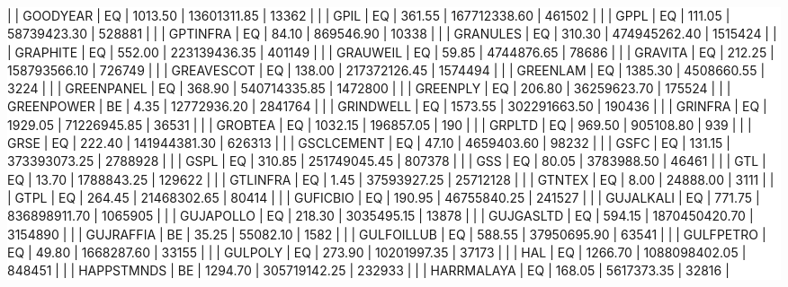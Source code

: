 |  | GOODYEAR | EQ | 1013.50 | 13601311.85 | 13362 |
|  | GPIL | EQ | 361.55 | 167712338.60 | 461502 |
|  | GPPL | EQ | 111.05 | 58739423.30 | 528881 |
|  | GPTINFRA | EQ | 84.10 | 869546.90 | 10338 |
|  | GRANULES | EQ | 310.30 | 474945262.40 | 1515424 |
|  | GRAPHITE | EQ | 552.00 | 223139436.35 | 401149 |
|  | GRAUWEIL | EQ | 59.85 | 4744876.65 | 78686 |
|  | GRAVITA | EQ | 212.25 | 158793566.10 | 726749 |
|  | GREAVESCOT | EQ | 138.00 | 217372126.45 | 1574494 |
|  | GREENLAM | EQ | 1385.30 | 4508660.55 | 3224 |
|  | GREENPANEL | EQ | 368.90 | 540714335.85 | 1472800 |
|  | GREENPLY | EQ | 206.80 | 36259623.70 | 175524 |
|  | GREENPOWER | BE | 4.35 | 12772936.20 | 2841764 |
|  | GRINDWELL | EQ | 1573.55 | 302291663.50 | 190436 |
|  | GRINFRA | EQ | 1929.05 | 71226945.85 | 36531 |
|  | GROBTEA | EQ | 1032.15 | 196857.05 | 190 |
|  | GRPLTD | EQ | 969.50 | 905108.80 | 939 |
|  | GRSE | EQ | 222.40 | 141944381.30 | 626313 |
|  | GSCLCEMENT | EQ | 47.10 | 4659403.60 | 98232 |
|  | GSFC | EQ | 131.15 | 373393073.25 | 2788928 |
|  | GSPL | EQ | 310.85 | 251749045.45 | 807378 |
|  | GSS | EQ | 80.05 | 3783988.50 | 46461 |
|  | GTL | EQ | 13.70 | 1788843.25 | 129622 |
|  | GTLINFRA | EQ | 1.45 | 37593927.25 | 25712128 |
|  | GTNTEX | EQ | 8.00 | 24888.00 | 3111 |
|  | GTPL | EQ | 264.45 | 21468302.65 | 80414 |
|  | GUFICBIO | EQ | 190.95 | 46755840.25 | 241527 |
|  | GUJALKALI | EQ | 771.75 | 836898911.70 | 1065905 |
|  | GUJAPOLLO | EQ | 218.30 | 3035495.15 | 13878 |
|  | GUJGASLTD | EQ | 594.15 | 1870450420.70 | 3154890 |
|  | GUJRAFFIA | BE | 35.25 | 55082.10 | 1582 |
|  | GULFOILLUB | EQ | 588.55 | 37950695.90 | 63541 |
|  | GULFPETRO | EQ | 49.80 | 1668287.60 | 33155 |
|  | GULPOLY | EQ | 273.90 | 10201997.35 | 37173 |
|  | HAL | EQ | 1266.70 | 1088098402.05 | 848451 |
|  | HAPPSTMNDS | BE | 1294.70 | 305719142.25 | 232933 |
|  | HARRMALAYA | EQ | 168.05 | 5617373.35 | 32816 |